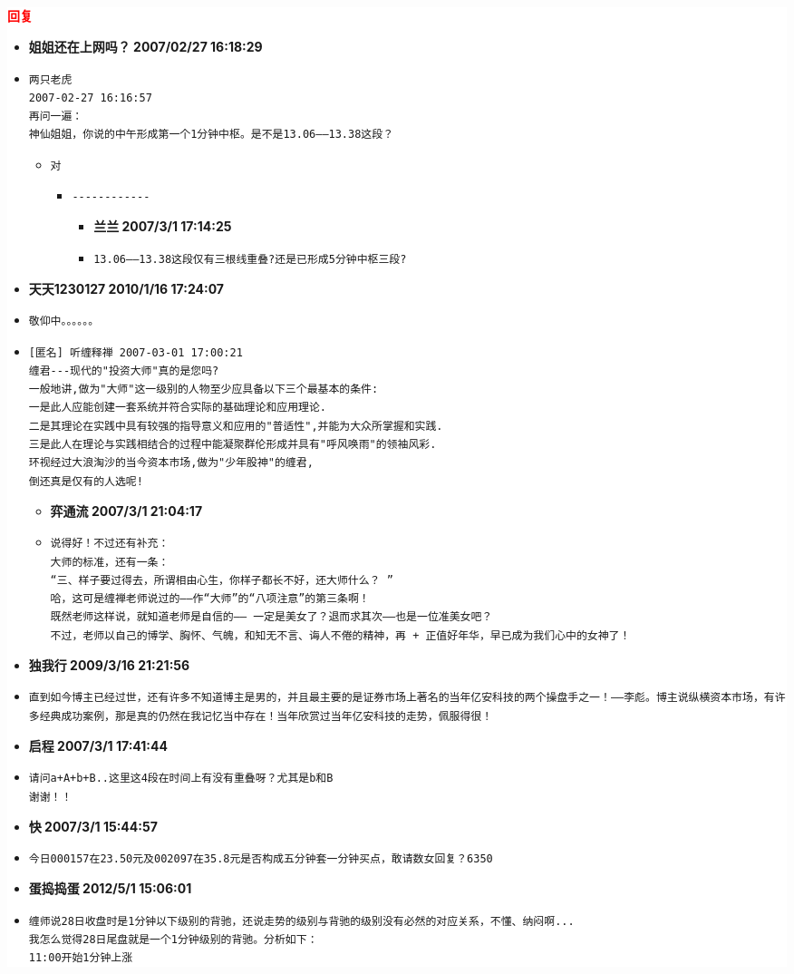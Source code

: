 
 





<font color='red'>**回复**</font>


- **姐姐还在上网吗？ 2007/02/27 16:18:29**
- ```
  两只老虎 
  2007-02-27 16:16:57 
  再问一遍：
  神仙姐姐，你说的中午形成第一个1分钟中枢。是不是13.06――13.38这段？ 
  ```
   - ```
     对
     ```
      - ```
        ------------
        ```
         - **兰兰 2007/3/1 17:14:25**
         - ```
           13.06――13.38这段仅有三根线重叠?还是已形成5分钟中枢三段?
           ```
- **天天1230127 2010/1/16 17:24:07**
- ```
  敬仰中。。。。。。
  ```
- ```
  [匿名] 听缠释禅 2007-03-01 17:00:21 
  缠君---现代的"投资大师"真的是您吗?
  一般地讲,做为"大师"这一级别的人物至少应具备以下三个最基本的条件:
  一是此人应能创建一套系统并符合实际的基础理论和应用理论.
  二是其理论在实践中具有较强的指导意义和应用的"普适性",并能为大众所掌握和实践.
  三是此人在理论与实践相结合的过程中能凝聚群伦形成并具有"呼风唤雨"的领袖风彩.
  环视经过大浪淘沙的当今资本市场,做为"少年股神"的缠君,
  倒还真是仅有的人选呢!
  ```
   - **弈通流 2007/3/1 21:04:17**
   - ```
     说得好！不过还有补充：
     大师的标准，还有一条：
     “三、样子要过得去，所谓相由心生，你样子都长不好，还大师什么？ ”
     哈，这可是缠禅老师说过的――作“大师”的“八项注意”的第三条啊！
     既然老师这样说，就知道老师是自信的―― 一定是美女了？退而求其次――也是一位准美女吧？
     不过，老师以自己的博学、胸怀、气魄，和知无不言、诲人不倦的精神，再 + 正值好年华，早已成为我们心中的女神了！
     ```
- **独我行 2009/3/16 21:21:56**
- ```
  直到如今博主已经过世，还有许多不知道博主是男的，并且最主要的是证券市场上著名的当年亿安科技的两个操盘手之一！――李彪。博主说纵横资本市场，有许多经典成功案例，那是真的仍然在我记忆当中存在！当年欣赏过当年亿安科技的走势，佩服得很！
  ```
- **启程 2007/3/1 17:41:44**
- ```
  请问a+A+b+B..这里这4段在时间上有没有重叠呀？尤其是b和B
  谢谢！！
  ```
- **快 2007/3/1 15:44:57**
- ```
  今日000157在23.50元及002097在35.8元是否构成五分钟套一分钟买点，敢请数女回复？6350
  ```
- **蛋捣捣蛋 2012/5/1 15:06:01**
- ```
  缠师说28日收盘时是1分钟以下级别的背驰，还说走势的级别与背驰的级别没有必然的对应关系，不懂、纳闷啊...
  我怎么觉得28日尾盘就是一个1分钟级别的背驰。分析如下：
  11:00开始1分钟上涨
